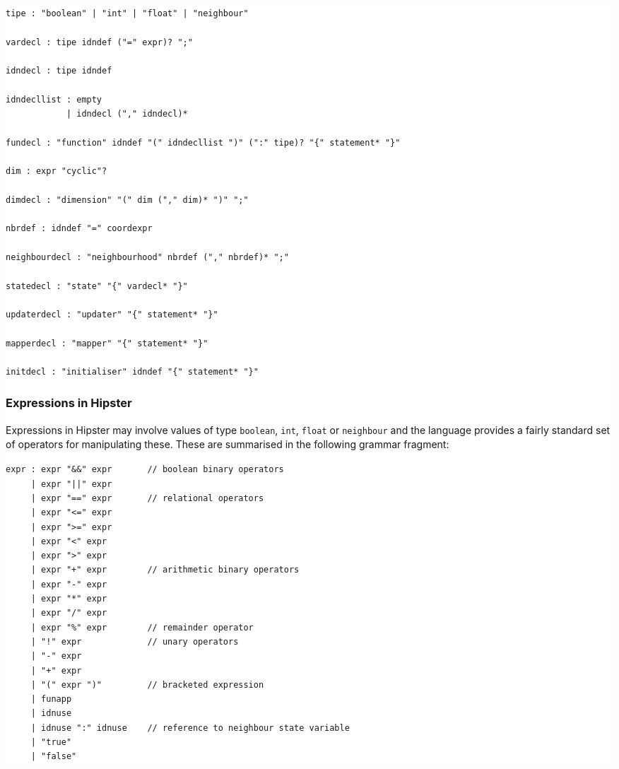     tipe : "boolean" | "int" | "float" | "neighbour"
    
    vardecl : tipe idndef ("=" expr)? ";"
    
    idndecl : tipe idndef
    
    idndecllist : empty
                | idndecl ("," idndecl)* 
    
    fundecl : "function" idndef "(" idndecllist ")" (":" tipe)? "{" statement* "}"
    
    dim : expr "cyclic"?
    
    dimdecl : "dimension" "(" dim ("," dim)* ")" ";"
    
    nbrdef : idndef "=" coordexpr
    
    neighbourdecl : "neighbourhood" nbrdef ("," nbrdef)* ";"
    
    statedecl : "state" "{" vardecl* "}"
    
    updaterdecl : "updater" "{" statement* "}"
    
    mapperdecl : "mapper" "{" statement* "}"
    
    initdecl : "initialiser" idndef "{" statement* "}"
 
### Expressions in Hipster ###

Expressions in Hipster may involve values of type `boolean`, `int`, `float` or `neighbour` and the language provides a fairly standard set of operators for manipulating these. These are summarised in the following grammar fragment:

    expr : expr "&&" expr       // boolean binary operators
         | expr "||" expr
         | expr "==" expr       // relational operators
         | expr "<=" expr
         | expr ">=" expr
         | expr "<" expr
         | expr ">" expr
         | expr "+" expr        // arithmetic binary operators
         | expr "-" expr
         | expr "*" expr
         | expr "/" expr
         | expr "%" expr        // remainder operator
         | "!" expr             // unary operators
         | "-" expr
         | "+" expr
         | "(" expr ")"         // bracketed expression
         | funapp
         | idnuse
         | idnuse ":" idnuse    // reference to neighbour state variable
         | "true"
         | "false"